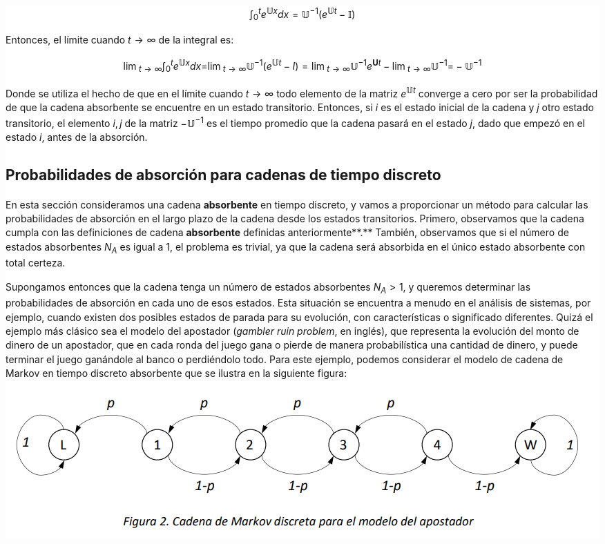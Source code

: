 $$\int_{0}^{t}{e^{\mathbb{U}x}dx = \mathbb{U}^{- 1}\left( e^{\mathbb{U}t} - \mathbb{I} \right)}$$

Entonces, el límite cuando $t \rightarrow \infty$ de la integral es:

$$\lim_{\ t \rightarrow \infty}{\int_{0}^{t}{e^{\mathbb{U}x}dx} =}\lim_{\ t \rightarrow \infty}{\mathbb{U}^{- 1}\left( e^{\mathbb{U}t} - I \right) = \lim_{\ t \rightarrow \infty}{\mathbb{U}^{- 1}e^{\mathbf{U}t} - \lim_{\ t \rightarrow \infty}{\mathbb{U}^{- 1} =}}} - \mathbb{U}^{- 1}$$

Donde se utiliza el hecho de que en el límite cuando
$t \rightarrow \infty$ todo elemento de la matriz $e^{\mathbb{U}t}$
converge a cero por ser la probabilidad de que la cadena absorbente se
encuentre en un estado transitorio. Entonces, si $i$ es el estado
inicial de la cadena y $j$ otro estado transitorio, el elemento $i,j$ de
la matriz $- \mathbb{U}^{- 1}$ es el tiempo promedio que la cadena
pasará en el estado $j$, dado que empezó en el estado $i$, antes de la
absorción.

## Probabilidades de absorción para cadenas de tiempo discreto

En esta sección consideramos una cadena **absorbente** en tiempo
discreto, y vamos a proporcionar un método para calcular las
probabilidades de absorción en el largo plazo de la cadena desde los
estados transitorios. Primero, observamos que la cadena cumpla con las
definiciones de cadena **absorbente** definidas anteriormente**.**
También, observamos que si el número de estados absorbentes $N_{A}$ es
igual a 1, el problema es trivial, ya que la cadena será absorbida en el
único estado absorbente con total certeza.

Supongamos entonces que la cadena tenga un número de estados absorbentes
$N_{A} > 1$, y queremos determinar las probabilidades de absorción en
cada uno de esos estados. Esta situación se encuentra a menudo en el
análisis de sistemas, por ejemplo, cuando existen dos posibles estados
de parada para su evolución, con características o significado
diferentes. Quizá el ejemplo más clásico sea el modelo del apostador
(*gambler ruin problem*, en inglés), que representa la evolución del
monto de dinero de un apostador, que en cada ronda del juego gana o
pierde de manera probabilística una cantidad de dinero, y puede terminar
el juego ganándole al banco o perdiéndolo todo. Para este ejemplo,
podemos considerar el modelo de cadena de Markov en tiempo discreto
absorbente que se ilustra en la siguiente figura:

![Figura 2](absorcion2.png)
